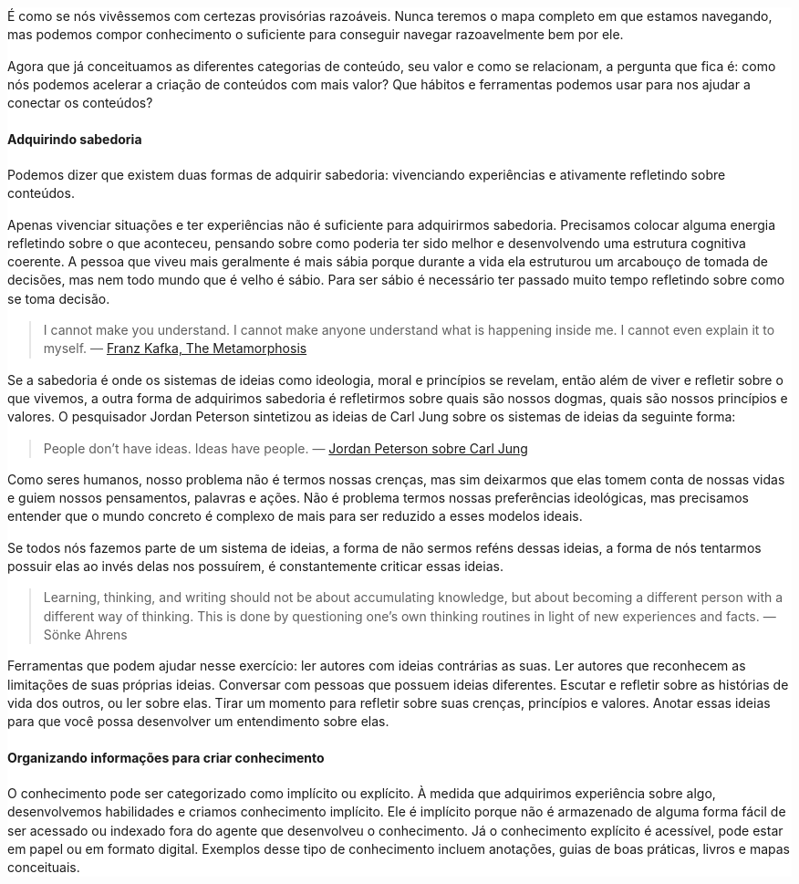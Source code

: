 É como se nós vivêssemos com certezas provisórias razoáveis. Nunca teremos o mapa completo em que estamos navegando, mas podemos compor conhecimento o suficiente para conseguir navegar razoavelmente bem por ele.

Agora que já conceituamos as diferentes categorias de conteúdo, seu valor e como se relacionam, a pergunta que fica é: como nós podemos acelerar a criação de conteúdos com mais valor? Que hábitos e ferramentas podemos usar para nos ajudar a conectar os conteúdos?

#### Adquirindo sabedoria

Podemos dizer que existem duas formas de adquirir sabedoria: vivenciando experiências e ativamente refletindo sobre conteúdos.

Apenas vivenciar situações e ter experiências não é suficiente para adquirirmos sabedoria. Precisamos colocar alguma energia refletindo sobre o que aconteceu, pensando sobre como poderia ter sido melhor e desenvolvendo uma estrutura cognitiva coerente. A pessoa que viveu mais geralmente é mais sábia porque durante a vida ela estruturou um arcabouço de tomada de decisões, mas nem todo mundo que é velho é sábio. Para ser sábio é necessário ter passado muito tempo refletindo sobre como se toma decisão.

> I cannot make you understand. I cannot make anyone understand what is happening inside me. I cannot even explain it to myself. ― [Franz Kafka, The Metamorphosis](https://www.goodreads.com/book/show/485894.The_Metamorphosis)

Se a sabedoria é onde os sistemas de ideias como ideologia, moral e princípios se revelam, então além de viver e refletir sobre o que vivemos, a outra forma de adquirimos sabedoria é refletirmos sobre quais são nossos dogmas, quais são nossos princípios e valores.  O pesquisador Jordan Peterson sintetizou as ideias de Carl Jung sobre os sistemas de ideias da seguinte forma:

> People don’t have ideas. Ideas have people. ― [Jordan Peterson sobre Carl Jung](https://www.youtube.com/watch?v=XieOdyVThLU)

Como seres humanos, nosso problema não é termos nossas crenças, mas sim deixarmos que elas tomem conta de nossas vidas e guiem nossos pensamentos, palavras e ações. Não é problema termos nossas preferências ideológicas, mas precisamos entender que o mundo concreto é complexo de mais para ser reduzido a esses modelos ideais.

Se todos nós fazemos parte de um sistema de ideias, a forma de não sermos reféns dessas ideias, a forma de nós tentarmos possuir elas ao invés delas nos possuírem, é constantemente criticar essas ideias.

> Learning, thinking, and writing should not be about accumulating knowledge, but about becoming a different person with a different way of thinking. This is done by questioning one’s own thinking routines in light of new experiences and facts. ― Sönke Ahrens

Ferramentas que podem ajudar nesse exercício: ler autores com ideias contrárias as suas. Ler autores que reconhecem as limitações de suas próprias ideias. Conversar com pessoas que possuem ideias diferentes. Escutar e refletir sobre as histórias de vida dos outros, ou ler sobre elas. Tirar um momento para refletir sobre suas crenças, princípios e valores. Anotar essas ideias para que você possa desenvolver um entendimento sobre elas.

#### Organizando informações para criar conhecimento

O conhecimento pode ser categorizado como implícito ou explícito. À medida que adquirimos experiência sobre algo, desenvolvemos habilidades e criamos conhecimento implícito. Ele é implícito porque não é armazenado de alguma forma fácil de ser acessado ou indexado fora do agente que desenvolveu o conhecimento. Já o conhecimento explícito é acessível, pode estar em papel ou em formato digital. Exemplos desse tipo de conhecimento incluem anotações, guias de boas práticas, livros e mapas conceituais.
